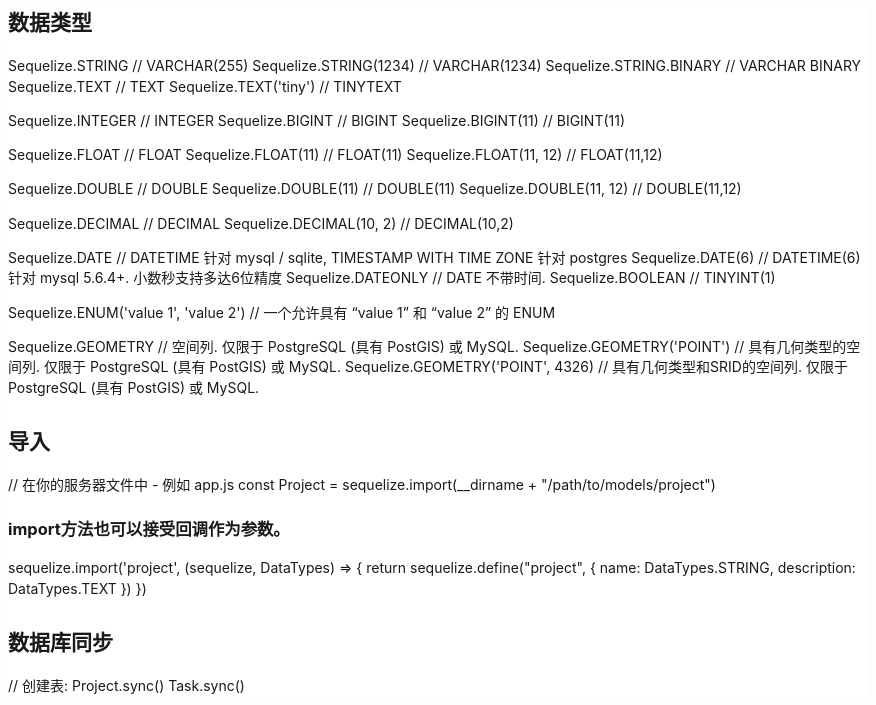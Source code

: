## 数据类型
Sequelize.STRING                      // VARCHAR(255)
Sequelize.STRING(1234)                // VARCHAR(1234)
Sequelize.STRING.BINARY               // VARCHAR BINARY
Sequelize.TEXT                        // TEXT
Sequelize.TEXT('tiny')                // TINYTEXT

Sequelize.INTEGER                     // INTEGER
Sequelize.BIGINT                      // BIGINT
Sequelize.BIGINT(11)                  // BIGINT(11)

Sequelize.FLOAT                       // FLOAT
Sequelize.FLOAT(11)                   // FLOAT(11)
Sequelize.FLOAT(11, 12)               // FLOAT(11,12)

Sequelize.DOUBLE                      // DOUBLE
Sequelize.DOUBLE(11)                  // DOUBLE(11)
Sequelize.DOUBLE(11, 12)              // DOUBLE(11,12)

Sequelize.DECIMAL                     // DECIMAL
Sequelize.DECIMAL(10, 2)              // DECIMAL(10,2)

Sequelize.DATE                        // DATETIME 针对 mysql / sqlite, TIMESTAMP WITH TIME ZONE 针对 postgres
Sequelize.DATE(6)                     // DATETIME(6) 针对 mysql 5.6.4+. 小数秒支持多达6位精度
Sequelize.DATEONLY                    // DATE 不带时间.
Sequelize.BOOLEAN                     // TINYINT(1)

Sequelize.ENUM('value 1', 'value 2')  // 一个允许具有 “value 1” 和 “value 2” 的 ENUM

Sequelize.GEOMETRY                    // 空间列.  仅限于 PostgreSQL (具有 PostGIS) 或 MySQL.
Sequelize.GEOMETRY('POINT')           // 具有几何类型的空间列.  仅限于 PostgreSQL (具有 PostGIS) 或 MySQL.
Sequelize.GEOMETRY('POINT', 4326)     // 具有几何类型和SRID的空间列.  仅限于 PostgreSQL (具有 PostGIS) 或 MySQL.


## 导入
// 在你的服务器文件中 - 例如 app.js
const Project = sequelize.import(__dirname + "/path/to/models/project")

### import方法也可以接受回调作为参数。
sequelize.import('project', (sequelize, DataTypes) => {
  return sequelize.define("project", {
    name: DataTypes.STRING,
    description: DataTypes.TEXT
  })
})

## 数据库同步
// 创建表:
Project.sync()
Task.sync()
